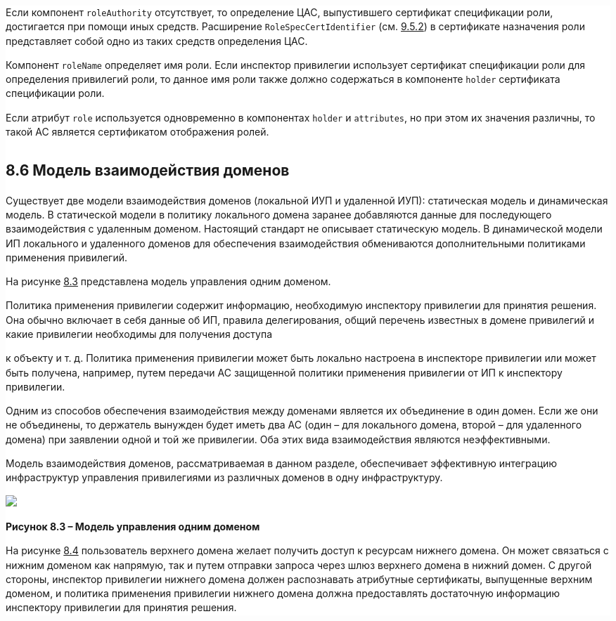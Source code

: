 Если компонент `roleAuthority` отсутствует, то определение ЦАС, выпустившего 
сертификат спецификации роли, достигается при помощи иных средств. 
Расширение `RoleSpecCertIdentifier` (см. [9.5.2](#ext52)) в сертификате назначения 
роли представляет собой одно из таких средств определения ЦАС. 

Компонент `roleName` определяет имя роли. Если инспектор привилегии 
использует сертификат спецификации роли для определения привилегий роли, 
то данное имя роли также должно содержаться в компоненте `holder` 
сертификата спецификации роли. 

Если атрибут `role` используется одновременно в компонентах `holder` и 
`attributes`, но при этом их значения различны, то такой АС является 
сертификатом отображения ролей. 

## 8.6<a name="models6"></a> Модель взаимодействия доменов

Существует две модели взаимодействия доменов (локальной ИУП и удаленной 
ИУП): статическая модель и динамическая модель. В статической модели в 
политику локального домена заранее добавляются данные для последующего 
взаимодействия с удаленным доменом. Настоящий стандарт не описывает 
статическую модель. В динамической модели ИП локального и удаленного 
доменов для обеспечения взаимодействия обмениваются дополнительными 
политиками применения привилегий. 

На рисунке [8.3](#fig3) представлена модель управления одним доменом.

Политика применения привилегии содержит информацию, необходимую инспектору 
привилегии для принятия решения. Она обычно включает в себя данные об ИП, 
правила делегирования, общий перечень известных в домене привилегий и 
какие привилегии необходимы для получения доступа 

к объекту и т. д. Политика применения привилегии может быть локально 
настроена в инспекторе привилегии или может быть получена, например, 
путем передачи АС защищенной политики применения привилегии от ИП к 
инспектору привилегии. 

Одним из способов обеспечения взаимодействия между доменами является их 
объединение в один домен. Если же они не объединены, то держатель вынужден 
будет иметь два АС (один – для локального домена, второй – для удаленного 
домена) при заявлении одной и той же привилегии. Оба этих вида 
взаимодействия являются неэффективными. 

Модель взаимодействия доменов, рассматриваемая в данном разделе, 
обеспечивает эффективную интеграцию инфраструктур управления привилегиями 
из различных доменов в одну инфраструктуру. 
 
![](figs/3.png)

**Рисунок 8.3 <a name="fig3"></a> – Модель управления одним доменом**

На рисунке [8.4](#fig4) пользователь верхнего домена желает получить доступ к 
ресурсам нижнего домена. Он может связаться с нижним доменом как 
напрямую, так и путем отправки запроса через шлюз верхнего домена в нижний 
домен. С другой стороны, инспектор привилегии нижнего домена должен 
распознавать атрибутные сертификаты, выпущенные верхним доменом, и 
политика применения привилегии нижнего домена должна предоставлять 
достаточную информацию инспектору привилегии для принятия решения. 
